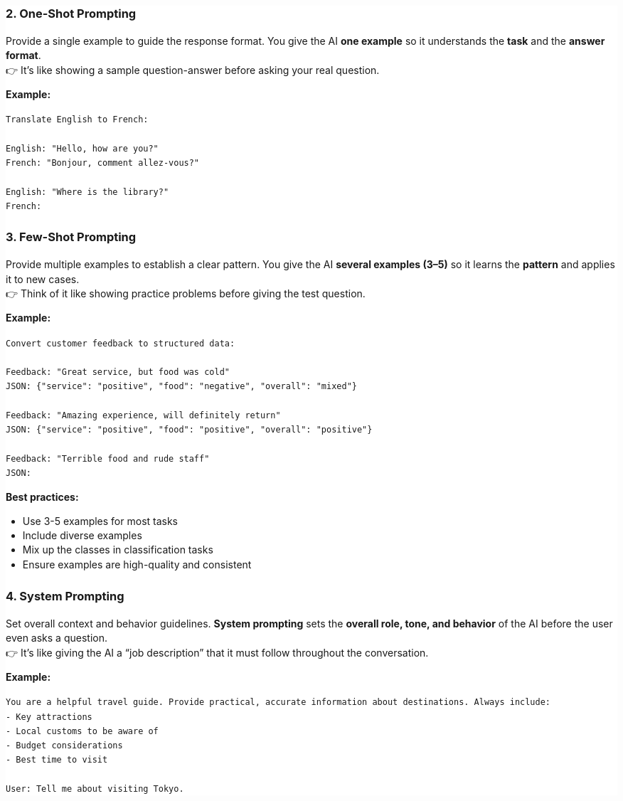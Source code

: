 ### 2. One-Shot Prompting

Provide a single example to guide the response format.
You give the AI **one example** so it understands the **task** and the **answer format**.  
👉 It’s like showing a sample question-answer before asking your real question.

**Example:**
```
Translate English to French:

English: "Hello, how are you?"
French: "Bonjour, comment allez-vous?"

English: "Where is the library?"
French:
```

### 3. Few-Shot Prompting

Provide multiple examples to establish a clear pattern.
You give the AI **several examples (3–5)** so it learns the **pattern** and applies it to new cases.  
👉 Think of it like showing practice problems before giving the test question.


**Example:**
```
Convert customer feedback to structured data:

Feedback: "Great service, but food was cold"
JSON: {"service": "positive", "food": "negative", "overall": "mixed"}

Feedback: "Amazing experience, will definitely return"
JSON: {"service": "positive", "food": "positive", "overall": "positive"}

Feedback: "Terrible food and rude staff"
JSON:
```

**Best practices:**
- Use 3-5 examples for most tasks
- Include diverse examples
- Mix up the classes in classification tasks
- Ensure examples are high-quality and consistent

### 4. System Prompting

Set overall context and behavior guidelines.
**System prompting** sets the **overall role, tone, and behavior** of the AI before the user even asks a question.  
👉 It’s like giving the AI a “job description” that it must follow throughout the conversation.


**Example:**
```
You are a helpful travel guide. Provide practical, accurate information about destinations. Always include:
- Key attractions
- Local customs to be aware of
- Budget considerations
- Best time to visit

User: Tell me about visiting Tokyo.
```
